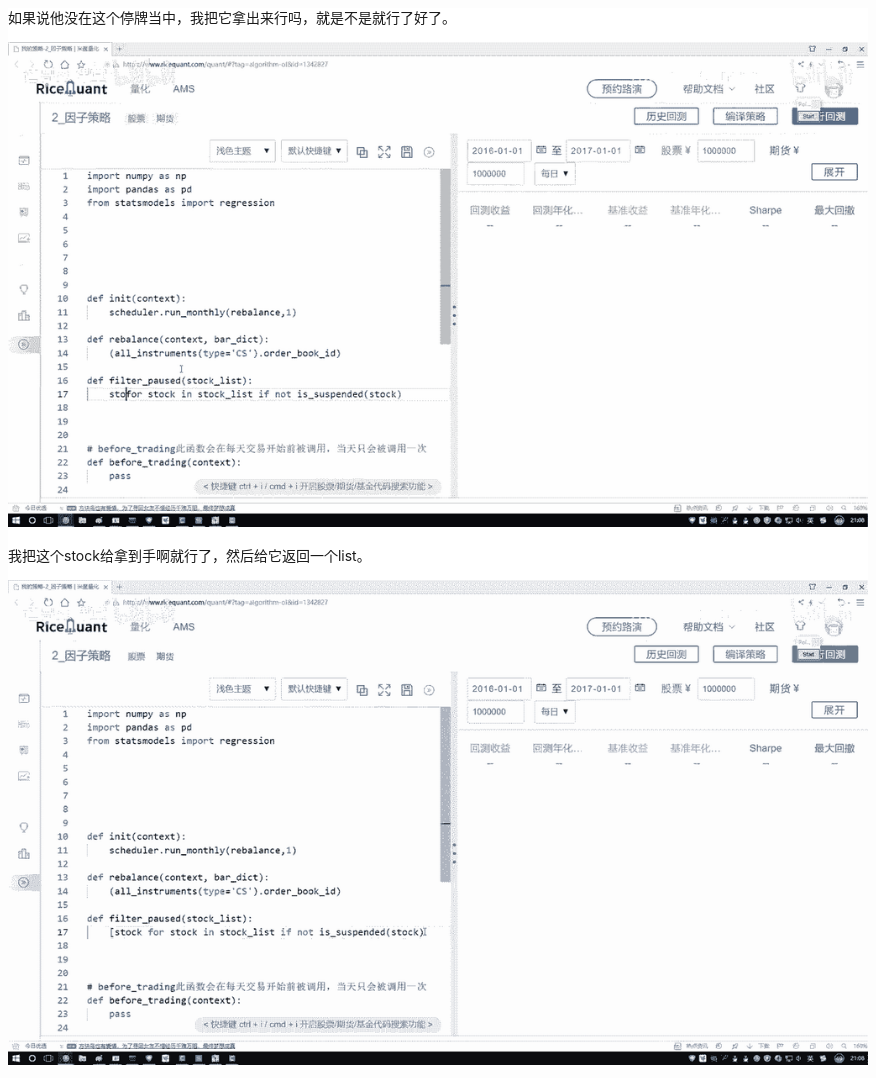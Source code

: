 如果说他没在这个停牌当中，我把它拿出来行吗，就是不是就行了好了。

![](img/ca49134df6eba1cc7cb0ffe579ffb506_28.png)

我把这个stock给拿到手啊就行了，然后给它返回一个list。

![](img/ca49134df6eba1cc7cb0ffe579ffb506_30.png)
